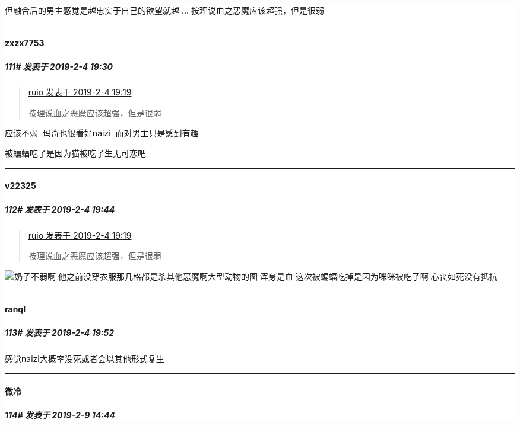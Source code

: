 但融合后的男主感觉是越忠实于自己的欲望就越 ...</blockquote>
按理说血之恶魔应该超强，但是很弱







*****

####  zxzx7753  
##### 111#       发表于 2019-2-4 19:30



<blockquote><a href="httphttps://bbs.saraba1st.com/2b/forum.php?mod=redirect&amp;goto=findpost&amp;pid=42484952&amp;ptid=1794543" target="_blank">ruio 发表于 2019-2-4 19:19</a>

按理说血之恶魔应该超强，但是很弱</blockquote>
应该不弱  玛奇也很看好naizi  而对男主只是感到有趣

被蝙蝠吃了是因为猫被吃了生无可恋吧







*****

####  v22325  
##### 112#       发表于 2019-2-4 19:44



<blockquote><a href="httphttps://bbs.saraba1st.com/2b/forum.php?mod=redirect&amp;goto=findpost&amp;pid=42484952&amp;ptid=1794543" target="_blank">ruio 发表于 2019-2-4 19:19</a>

按理说血之恶魔应该超强，但是很弱</blockquote>
<img src="https://static.saraba1st.com/image/smiley/face2017/127.png" referrerpolicy="no-referrer">奶子不弱啊 他之前没穿衣服那几格都是杀其他恶魔啊大型动物的图 浑身是血 这次被蝙蝠吃掉是因为咪咪被吃了啊 心丧如死没有抵抗 







*****

####  ranqI  
##### 113#       发表于 2019-2-4 19:52




感觉naizi大概率没死或者会以其他形式复生







*****

####  微冷  
##### 114#       发表于 2019-2-9 14:44
